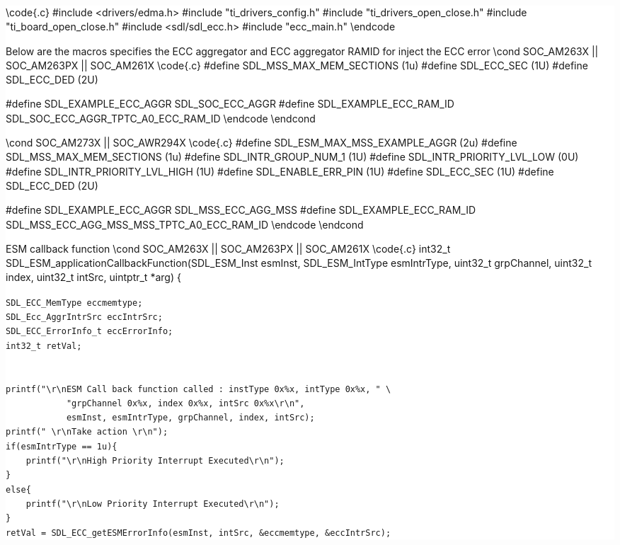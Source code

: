 \code{.c}
#include <drivers/edma.h>
#include "ti_drivers_config.h"
#include "ti_drivers_open_close.h"
#include "ti_board_open_close.h"
#include <sdl/sdl_ecc.h>
#include "ecc_main.h"
\endcode

Below are the macros specifies the ECC aggregator and ECC aggregator RAMID for inject the ECC error
\cond SOC_AM263X || SOC_AM263PX || SOC_AM261X
\code{.c}
#define SDL_MSS_MAX_MEM_SECTIONS        (1u)
#define SDL_ECC_SEC						(1U)
#define SDL_ECC_DED						(2U)

#define SDL_EXAMPLE_ECC_AGGR            SDL_SOC_ECC_AGGR
#define SDL_EXAMPLE_ECC_RAM_ID          SDL_SOC_ECC_AGGR_TPTC_A0_ECC_RAM_ID
\endcode
\endcond

\cond SOC_AM273X || SOC_AWR294X
\code{.c}
#define SDL_ESM_MAX_MSS_EXAMPLE_AGGR    (2u)
#define SDL_MSS_MAX_MEM_SECTIONS        (1u)
#define SDL_INTR_GROUP_NUM_1            (1U)
#define SDL_INTR_PRIORITY_LVL_LOW       (0U)
#define SDL_INTR_PRIORITY_LVL_HIGH      (1U)
#define SDL_ENABLE_ERR_PIN              (1U)
#define SDL_ECC_SEC						(1U)
#define SDL_ECC_DED						(2U)

#define SDL_EXAMPLE_ECC_AGGR            SDL_MSS_ECC_AGG_MSS
#define SDL_EXAMPLE_ECC_RAM_ID          SDL_MSS_ECC_AGG_MSS_MSS_TPTC_A0_ECC_RAM_ID
\endcode
\endcond

ESM callback function
\cond SOC_AM263X || SOC_AM263PX || SOC_AM261X
\code{.c}
int32_t SDL_ESM_applicationCallbackFunction(SDL_ESM_Inst esmInst,
                                            SDL_ESM_IntType esmIntrType,
                                            uint32_t grpChannel,
                                            uint32_t index,
                                            uint32_t intSrc,
                                            uintptr_t *arg)
{

    SDL_ECC_MemType eccmemtype;
    SDL_Ecc_AggrIntrSrc eccIntrSrc;
    SDL_ECC_ErrorInfo_t eccErrorInfo;
    int32_t retVal;


    printf("\r\nESM Call back function called : instType 0x%x, intType 0x%x, " \
                "grpChannel 0x%x, index 0x%x, intSrc 0x%x\r\n",
                esmInst, esmIntrType, grpChannel, index, intSrc);
    printf(" \r\nTake action \r\n");
    if(esmIntrType == 1u){
        printf("\r\nHigh Priority Interrupt Executed\r\n");
    }
    else{
        printf("\r\nLow Priority Interrupt Executed\r\n");
    }
    retVal = SDL_ECC_getESMErrorInfo(esmInst, intSrc, &eccmemtype, &eccIntrSrc);
